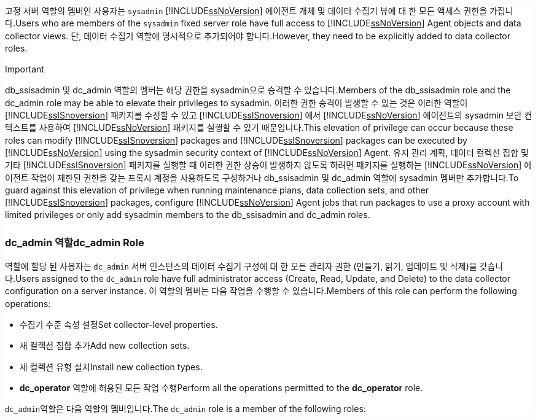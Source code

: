  <span data-ttu-id="bd6bd-125">고정 서버 역할의 멤버인 사용자는 `sysadmin` [!INCLUDE[ssNoVersion](../../includes/ssnoversion-md.md)] 에이전트 개체 및 데이터 수집기 뷰에 대 한 모든 액세스 권한을 가집니다.</span><span class="sxs-lookup"><span data-stu-id="bd6bd-125">Users who are members of the `sysadmin` fixed server role have full access to [!INCLUDE[ssNoVersion](../../includes/ssnoversion-md.md)] Agent objects and data collector views.</span></span> <span data-ttu-id="bd6bd-126">단, 데이터 수집기 역할에 명시적으로 추가되어야 합니다.</span><span class="sxs-lookup"><span data-stu-id="bd6bd-126">However, they need to be explicitly added to data collector roles.</span></span>  
  
> [!IMPORTANT]  
>  <span data-ttu-id="bd6bd-127">db_ssisadmin 및 dc_admin 역할의 멤버는 해당 권한을 sysadmin으로 승격할 수 있습니다.</span><span class="sxs-lookup"><span data-stu-id="bd6bd-127">Members of the db_ssisadmin role and the dc_admin role may be able to elevate their privileges to sysadmin.</span></span> <span data-ttu-id="bd6bd-128">이러한 권한 승격이 발생할 수 있는 것은 이러한 역할이 [!INCLUDE[ssISnoversion](../../includes/ssisnoversion-md.md)] 패키지를 수정할 수 있고 [!INCLUDE[ssISnoversion](../../includes/ssisnoversion-md.md)] 에서 [!INCLUDE[ssNoVersion](../../includes/ssnoversion-md.md)] 에이전트의 sysadmin 보안 컨텍스트를 사용하여 [!INCLUDE[ssNoVersion](../../includes/ssnoversion-md.md)] 패키지를 실행할 수 있기 때문입니다.</span><span class="sxs-lookup"><span data-stu-id="bd6bd-128">This elevation of privilege can occur because these roles can modify [!INCLUDE[ssISnoversion](../../includes/ssisnoversion-md.md)] packages and [!INCLUDE[ssISnoversion](../../includes/ssisnoversion-md.md)] packages can be executed by [!INCLUDE[ssNoVersion](../../includes/ssnoversion-md.md)] using the sysadmin security context of [!INCLUDE[ssNoVersion](../../includes/ssnoversion-md.md)] Agent.</span></span> <span data-ttu-id="bd6bd-129">유지 관리 계획, 데이터 컬렉션 집합 및 기타 [!INCLUDE[ssISnoversion](../../includes/ssisnoversion-md.md)] 패키지를 실행할 때 이러한 권한 상승이 발생하지 않도록 하려면 패키지를 실행하는 [!INCLUDE[ssNoVersion](../../includes/ssnoversion-md.md)] 에이전트 작업이 제한된 권한을 갖는 프록시 계정을 사용하도록 구성하거나 db_ssisadmin 및 dc_admin 역할에 sysadmin 멤버만 추가합니다.</span><span class="sxs-lookup"><span data-stu-id="bd6bd-129">To guard against this elevation of privilege when running maintenance plans, data collection sets, and other [!INCLUDE[ssISnoversion](../../includes/ssisnoversion-md.md)] packages, configure [!INCLUDE[ssNoVersion](../../includes/ssnoversion-md.md)] Agent jobs that run packages to use a proxy account with limited privileges or only add sysadmin members to the db_ssisadmin and dc_admin roles.</span></span>  
  
### <a name="dc_admin-role"></a><span data-ttu-id="bd6bd-130">dc_admin 역할</span><span class="sxs-lookup"><span data-stu-id="bd6bd-130">dc_admin Role</span></span>  
 <span data-ttu-id="bd6bd-131">역할에 할당 된 사용자는 `dc_admin` 서버 인스턴스의 데이터 수집기 구성에 대 한 모든 관리자 권한 (만들기, 읽기, 업데이트 및 삭제)을 갖습니다.</span><span class="sxs-lookup"><span data-stu-id="bd6bd-131">Users assigned to the `dc_admin` role have full administrator access (Create, Read, Update, and Delete) to the data collector configuration on a server instance.</span></span> <span data-ttu-id="bd6bd-132">이 역할의 멤버는 다음 작업을 수행할 수 있습니다.</span><span class="sxs-lookup"><span data-stu-id="bd6bd-132">Members of this role can perform the following operations:</span></span>  
  
-   <span data-ttu-id="bd6bd-133">수집기 수준 속성 설정</span><span class="sxs-lookup"><span data-stu-id="bd6bd-133">Set collector-level properties.</span></span>  
  
-   <span data-ttu-id="bd6bd-134">새 컬렉션 집합 추가</span><span class="sxs-lookup"><span data-stu-id="bd6bd-134">Add new collection sets.</span></span>  
  
-   <span data-ttu-id="bd6bd-135">새 컬렉션 유형 설치</span><span class="sxs-lookup"><span data-stu-id="bd6bd-135">Install new collection types.</span></span>  
  
-   <span data-ttu-id="bd6bd-136">**dc_operator** 역할에 허용된 모든 작업 수행</span><span class="sxs-lookup"><span data-stu-id="bd6bd-136">Perform all the operations permitted to the **dc_operator** role.</span></span>  
  
 <span data-ttu-id="bd6bd-137">`dc_admin`역할은 다음 역할의 멤버입니다.</span><span class="sxs-lookup"><span data-stu-id="bd6bd-137">The `dc_admin` role is a member of the following roles:</span></span>  
  